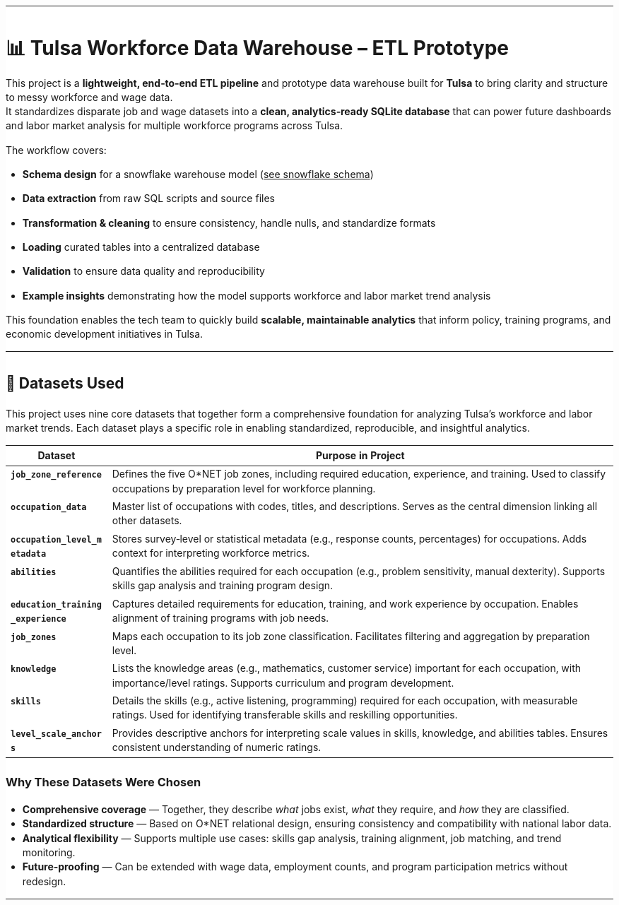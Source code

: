 
---

# 📊 Tulsa Workforce Data Warehouse – ETL Prototype

This project is a **lightweight, end‑to‑end ETL pipeline** and prototype data warehouse built for **Tulsa** to bring clarity and structure to messy workforce and wage data.  
It standardizes disparate job and wage datasets into a **clean, analytics‑ready SQLite database** that can power future dashboards and labor market analysis for multiple workforce programs across Tulsa.  

The workflow covers:
- **Schema design** for a snowflake warehouse model ([see snowflake schema](#-tulsa-datawarehouse-snowflake-schema))

- **Data extraction** from raw SQL scripts and source files  
- **Transformation & cleaning** to ensure consistency, handle nulls, and standardize formats  
- **Loading** curated tables into a centralized database  
- **Validation** to ensure data quality and reproducibility  
- **Example insights** demonstrating how the model supports workforce and labor market trend analysis  

This foundation enables the tech team to quickly build **scalable, maintainable analytics** that inform policy, training programs, and economic development initiatives in Tulsa.  

---

## 📂 Datasets Used

This project uses nine core datasets that together form a comprehensive foundation for analyzing Tulsa’s workforce and labor market trends. Each dataset plays a specific role in enabling standardized, reproducible, and insightful analytics.

| Dataset | Purpose in Project |
|---------|-------------------|
| **`job_zone_reference`** | Defines the five O*NET job zones, including required education, experience, and training. Used to classify occupations by preparation level for workforce planning. |
| **`occupation_data`** | Master list of occupations with codes, titles, and descriptions. Serves as the central dimension linking all other datasets. |
| **`occupation_level_metadata`** | Stores survey‑level or statistical metadata (e.g., response counts, percentages) for occupations. Adds context for interpreting workforce metrics. |
| **`abilities`** | Quantifies the abilities required for each occupation (e.g., problem sensitivity, manual dexterity). Supports skills gap analysis and training program design. |
| **`education_training_experience`** | Captures detailed requirements for education, training, and work experience by occupation. Enables alignment of training programs with job needs. |
| **`job_zones`** | Maps each occupation to its job zone classification. Facilitates filtering and aggregation by preparation level. |
| **`knowledge`** | Lists the knowledge areas (e.g., mathematics, customer service) important for each occupation, with importance/level ratings. Supports curriculum and program development. |
| **`skills`** | Details the skills (e.g., active listening, programming) required for each occupation, with measurable ratings. Used for identifying transferable skills and reskilling opportunities. |
| **`level_scale_anchors`** | Provides descriptive anchors for interpreting scale values in skills, knowledge, and abilities tables. Ensures consistent understanding of numeric ratings. |

### Why These Datasets Were Chosen
- **Comprehensive coverage** — Together, they describe *what* jobs exist, *what* they require, and *how* they are classified.
- **Standardized structure** — Based on O*NET relational design, ensuring consistency and compatibility with national labor data.
- **Analytical flexibility** — Supports multiple use cases: skills gap analysis, training alignment, job matching, and trend monitoring.
- **Future‑proofing** — Can be extended with wage data, employment counts, and program participation metrics without redesign.

---